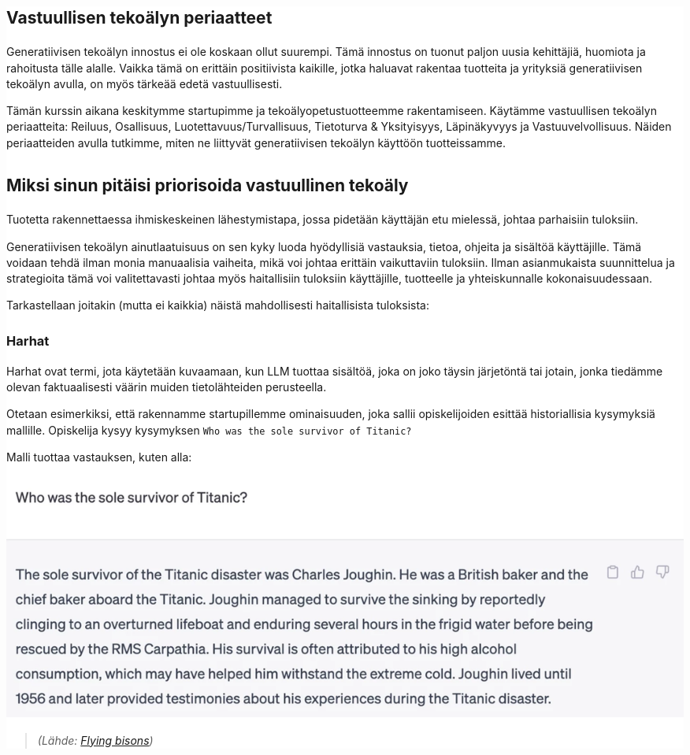 ## Vastuullisen tekoälyn periaatteet

Generatiivisen tekoälyn innostus ei ole koskaan ollut suurempi. Tämä innostus on tuonut paljon uusia kehittäjiä, huomiota ja rahoitusta tälle alalle. Vaikka tämä on erittäin positiivista kaikille, jotka haluavat rakentaa tuotteita ja yrityksiä generatiivisen tekoälyn avulla, on myös tärkeää edetä vastuullisesti.

Tämän kurssin aikana keskitymme startupimme ja tekoälyopetustuotteemme rakentamiseen. Käytämme vastuullisen tekoälyn periaatteita: Reiluus, Osallisuus, Luotettavuus/Turvallisuus, Tietoturva & Yksityisyys, Läpinäkyvyys ja Vastuuvelvollisuus. Näiden periaatteiden avulla tutkimme, miten ne liittyvät generatiivisen tekoälyn käyttöön tuotteissamme.

## Miksi sinun pitäisi priorisoida vastuullinen tekoäly

Tuotetta rakennettaessa ihmiskeskeinen lähestymistapa, jossa pidetään käyttäjän etu mielessä, johtaa parhaisiin tuloksiin.

Generatiivisen tekoälyn ainutlaatuisuus on sen kyky luoda hyödyllisiä vastauksia, tietoa, ohjeita ja sisältöä käyttäjille. Tämä voidaan tehdä ilman monia manuaalisia vaiheita, mikä voi johtaa erittäin vaikuttaviin tuloksiin. Ilman asianmukaista suunnittelua ja strategioita tämä voi valitettavasti johtaa myös haitallisiin tuloksiin käyttäjille, tuotteelle ja yhteiskunnalle kokonaisuudessaan.

Tarkastellaan joitakin (mutta ei kaikkia) näistä mahdollisesti haitallisista tuloksista:

### Harhat

Harhat ovat termi, jota käytetään kuvaamaan, kun LLM tuottaa sisältöä, joka on joko täysin järjetöntä tai jotain, jonka tiedämme olevan faktuaalisesti väärin muiden tietolähteiden perusteella.

Otetaan esimerkiksi, että rakennamme startupillemme ominaisuuden, joka sallii opiskelijoiden esittää historiallisia kysymyksiä mallille. Opiskelija kysyy kysymyksen `Who was the sole survivor of Titanic?`

Malli tuottaa vastauksen, kuten alla:

![Kehoitus sanoen "Kuka oli Titanicin ainoa selviytyjä"](../../../03-using-generative-ai-responsibly/images/ChatGPT-titanic-survivor-prompt.webp)

> _(Lähde: [Flying bisons](https://flyingbisons.com?WT.mc_id=academic-105485-koreyst))_
